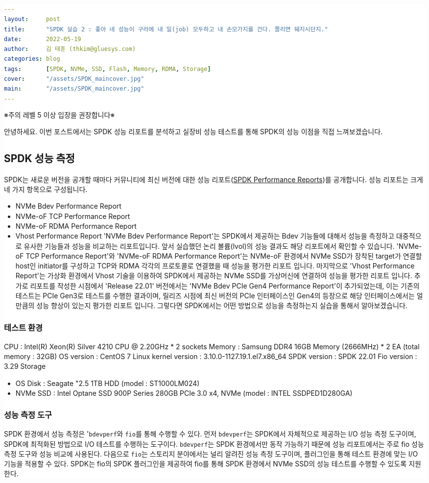 ```yaml
---
layout:     post
title:      "SPDK 실습 2 : 좋아 네 성능이 구라에 내 일(job) 모두하고 내 손모가지를 건다. 쫄리면 뒈지시던지."
date:       2022-05-19
author:     김 태훈 (thkim@gluesys.com)
categories: blog
tags:       [SPDK, NVMe, SSD, Flash, Memory, RDMA, Storage]
cover:      "/assets/SPDK_maincover.jpg"
main:       "/assets/SPDK_maincover.jpg"
---
```


※주의 레벨 5 이상 입장을 권장합니다※

안녕하세요. 이번 포스트에서는 SPDK 성능 리포트를 분석하고 실장비 성능 테스트를 통해 SPDK의 성능 이점을 직접 느껴보겠습니다.

## SPDK 성능 측정

SPDK는 새로운 버전을 공개할 때마다 커뮤니티에 최신 버전에 대한 성능 리포트([SPDK Performance Reports](https://spdk.io/doc/performance_reports.html))를 공개합니다. 성능 리포트는 크게 네 가지 항목으로 구성됩니다.
  - NVMe Bdev Performance Report 
  - NVMe-oF TCP Performance Report
  - NVMe-oF RDMA Performance Report
  - Vhost Performance Report
'NVMe Bdev Performance Report'는 SPDK에서 제공하는 Bdev 기능들에 대해서 성능을 측정하고 대중적으로 유사한 기능들과 성능을 비교하는 리포트입니다. 앞서 실습했던 논리 볼륨(lvol)의 성능 결과도 해당 리포트에서 확인할 수 있습니다.
'NVMe-oF TCP Performance Report'와 'NVMe-oF RDMA Performance Report'는 NVMe-oF 환경에서 NVMe SSD가 장착된 target가 연결할 host인 initiator를 구성하고 TCP와 RDMA 각각의 프로토콜로 연결했을 때 성능을 평가한 리포트 입니다. 마지막으로 'Vhost Performance Report'는 가상화 환경에서 Vhost 기술을 이용하여 SPDK에서 제공하는 NVMe SSD를 가상머신에 연결하여 성능을 평가한 리포트 입니다. 추가로 리포트를 작성한 시점에서 'Release 22.01' 버전에서는 'NVMe Bdev PCIe Gen4 Performance Report'이 추가되었는데, 이는 기존의 테스트는 PCIe Gen3로 테스트를 수행한 결과이며, 릴리즈 시점에 최신 버전의 PCIe 인터페이스인 Gen4의 등장으로 해당 인터페이스에서는 얼만큼의 성능 향상이 있는지 평가한 리포트 입니다.
그렇다면 SPDK에서는 어떤 방법으로 성능을 측정하는지 실습을 통해서 알아보겠습니다.

### 테스트 환경

CPU : Intel(R) Xeon(R) Silver 4210 CPU @ 2.20GHz * 2 sockets
Memory : Samsung DDR4 16GB Memory (2666MHz) * 2 EA (total memory : 32GB)
OS version : CentOS 7
Linux kernel version : 3.10.0-1127.19.1.el7.x86_64
SPDK version : SPDK 22.01
Fio version : 3.29
Storage
  - OS Disk : Seagate "2.5 1TB HDD (model : ST1000LM024)
  - NVMe SSD : Intel Optane SSD 900P Series 280GB PCIe 3.0 x4, NVMe (model : INTEL SSDPED1D280GA)

### 성능 측정 도구

SPDK 환경에서 성능 측정은 '`bdevperf`와 `fio`를 통해 수행할 수 있다. 먼저 `bdevperf`는 SPDK에서 자체적으로 제공하는 I/O 성능 측정 도구이며, SPDK에 최적화된 방법으로 I/O 테스트를 수행하는 도구이다. `bdevperf`는 SPDK 환경에서만 동작 가능하기 때문에 성능 리포트에서는 주로 fio 성능 측정 도구와 성능 비교에 사용된다. 다음으로 `fio`는 스토리지 분야에서는 널리 알려진 성능 측정 도구이며, 플러그인을 통해 테스트 환경에 맞는 I/O 기능을 적용할 수 있다. SPDK는 fio의 SPDK 플러그인을 제공하여 fio를 통해 SPDK 환경에서 NVMe SSD의 성능 테스트를 수행할 수 있도록 지원한다.


[^1]: vfio
[^2]: uio
[^3]: rpc
[^4]: system-call
[^5]: cuse
[^6]: fio